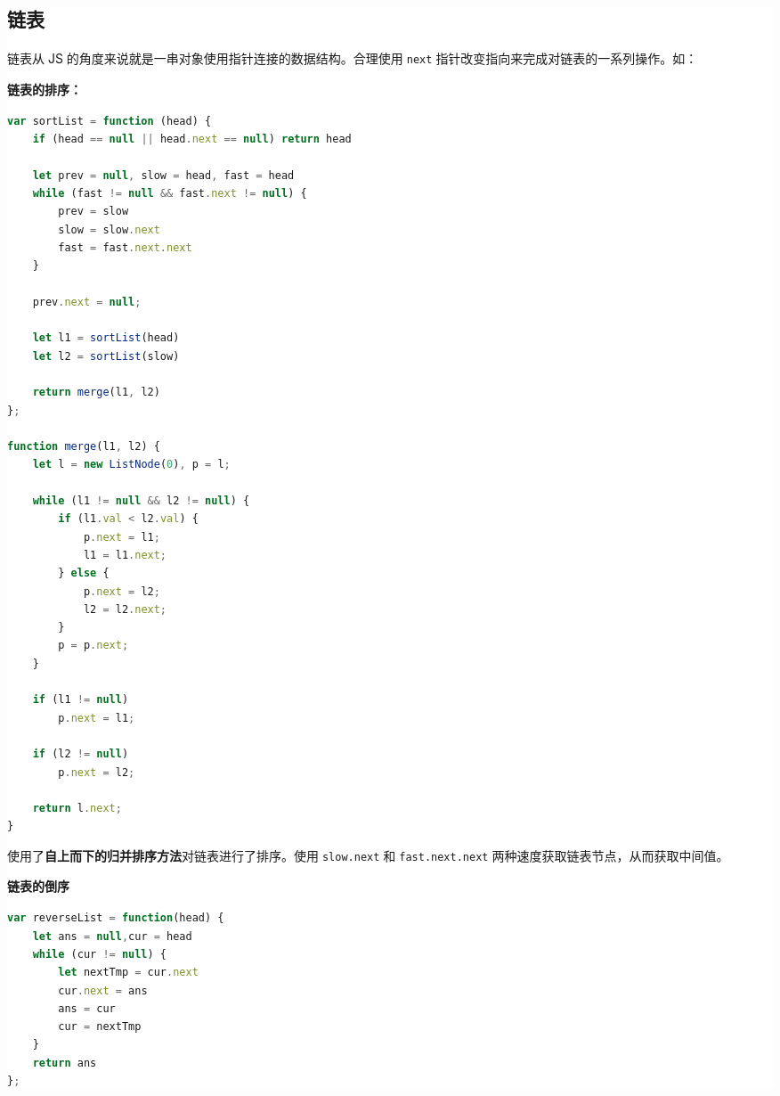 ## 链表

链表从 JS 的角度来说就是一串对象使用指针连接的数据结构。合理使用 `next` 指针改变指向来完成对链表的一系列操作。如：

**链表的排序：**
```js
var sortList = function (head) {
    if (head == null || head.next == null) return head

    let prev = null, slow = head, fast = head
    while (fast != null && fast.next != null) {
        prev = slow
        slow = slow.next
        fast = fast.next.next
    }

    prev.next = null;

    let l1 = sortList(head)
    let l2 = sortList(slow)

    return merge(l1, l2)
};

function merge(l1, l2) {
    let l = new ListNode(0), p = l;

    while (l1 != null && l2 != null) {
        if (l1.val < l2.val) {
            p.next = l1;
            l1 = l1.next;
        } else {
            p.next = l2;
            l2 = l2.next;
        }
        p = p.next;
    }

    if (l1 != null)
        p.next = l1;

    if (l2 != null)
        p.next = l2;

    return l.next;
}
```
使用了**自上而下的归并排序方法**对链表进行了排序。使用 `slow.next` 和 `fast.next.next` 两种速度获取链表节点，从而获取中间值。

**链表的倒序**
```js
var reverseList = function(head) {
    let ans = null,cur = head
    while (cur != null) {
        let nextTmp = cur.next
        cur.next = ans
        ans = cur
        cur = nextTmp
    }
    return ans
};
```
